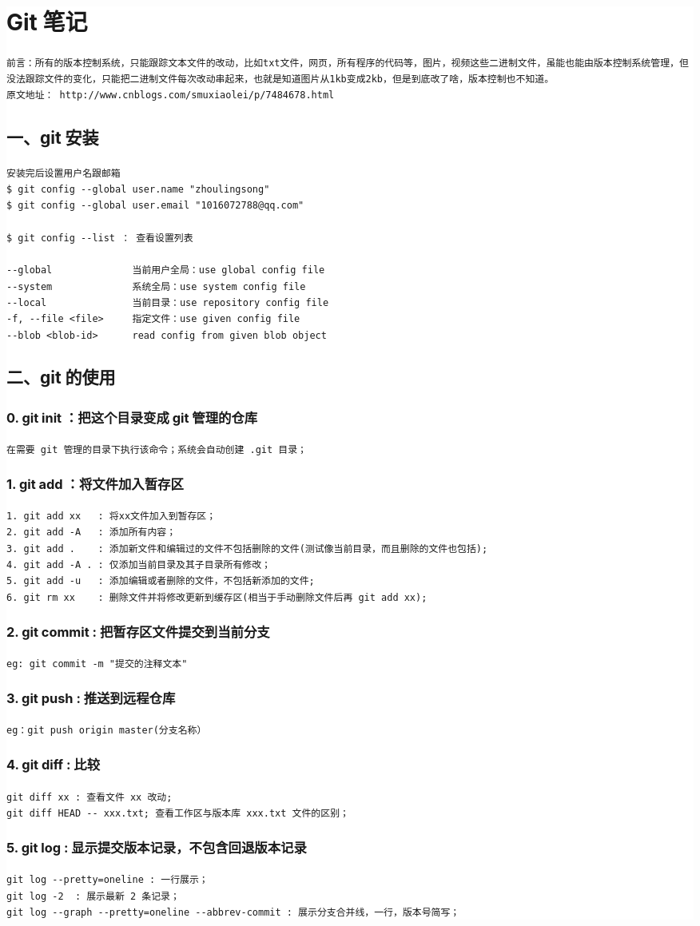 # Git 笔记

	前言：所有的版本控制系统，只能跟踪文本文件的改动，比如txt文件，网页，所有程序的代码等，图片，视频这些二进制文件，虽能也能由版本控制系统管理，但没法跟踪文件的变化，只能把二进制文件每次改动串起来，也就是知道图片从1kb变成2kb，但是到底改了啥，版本控制也不知道。
	原文地址： http://www.cnblogs.com/smuxiaolei/p/7484678.html

## 一、git 安装

	安装完后设置用户名跟邮箱
	$ git config --global user.name "zhoulingsong"
	$ git config --global user.email "1016072788@qq.com"
	
	$ git config --list ： 查看设置列表
	
	--global              当前用户全局：use global config file
	--system              系统全局：use system config file
	--local               当前目录：use repository config file
	-f, --file <file>     指定文件：use given config file
	--blob <blob-id>      read config from given blob object

## 二、git 的使用

### 0. git init ：把这个目录变成 git 管理的仓库

	在需要 git 管理的目录下执行该命令；系统会自动创建 .git 目录；

### 1. git add ：将文件加入暂存区
	1. git add xx	: 将xx文件加入到暂存区；
	2. git add -A	: 添加所有内容；
	3. git add .	: 添加新文件和编辑过的文件不包括删除的文件(测试像当前目录，而且删除的文件也包括);
	4. git add -A . : 仅添加当前目录及其子目录所有修改；	
	5. git add -u	: 添加编辑或者删除的文件，不包括新添加的文件;
	6. git rm xx	: 删除文件并将修改更新到缓存区(相当于手动删除文件后再 git add xx);

### 2. git commit : 把暂存区文件提交到当前分支

	eg: git commit -m "提交的注释文本"

### 3. git push : 推送到远程仓库

	eg：git push origin master(分支名称）

### 4. git diff : 比较

	git diff xx : 查看文件 xx 改动;
	git diff HEAD -- xxx.txt; 查看工作区与版本库 xxx.txt 文件的区别；

### 5. git log : 显示提交版本记录，不包含回退版本记录

	git log --pretty=oneline : 一行展示；
	git log -2	: 展示最新 2 条记录；
	git log --graph --pretty=oneline --abbrev-commit : 展示分支合并线，一行，版本号简写；
